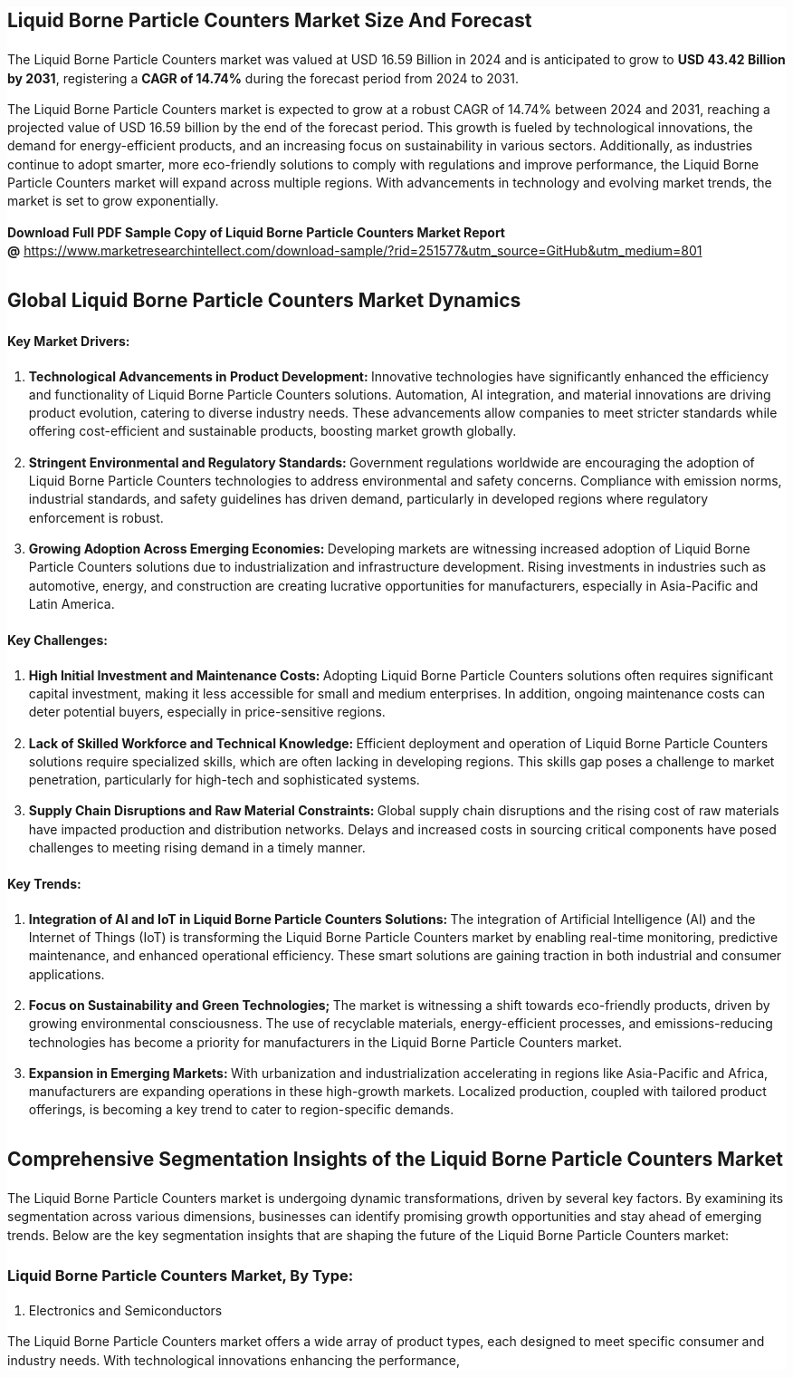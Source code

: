 <h2>Liquid Borne Particle Counters Market Size And Forecast</h2><p>The Liquid Borne Particle Counters market was valued at USD 16.59 Billion in 2024 and is anticipated to grow to <strong>USD 43.42 Billion by 2031</strong>, registering a <strong>CAGR of 14.74%</strong> during the forecast period from 2024 to 2031.</p><p>The Liquid Borne Particle Counters market is expected to grow at a robust CAGR of 14.74% between 2024 and 2031, reaching a projected value of USD 16.59 billion by the end of the forecast period. This growth is fueled by technological innovations, the demand for energy-efficient products, and an increasing focus on sustainability in various sectors. Additionally, as industries continue to adopt smarter, more eco-friendly solutions to comply with regulations and improve performance, the Liquid Borne Particle Counters market will expand across multiple regions. With advancements in technology and evolving market trends, the market is set to grow exponentially.</p><p><strong>Download Full PDF Sample Copy of Liquid Borne Particle Counters Market Report @</strong>&nbsp;<a href="https://www.marketresearchintellect.com/download-sample/?rid=251577&amp;utm_source=GitHub&amp;utm_medium=801">https://www.marketresearchintellect.com/download-sample/?rid=251577&amp;utm_source=GitHub&amp;utm_medium=801</a></p><h2>Global Liquid Borne Particle Counters Market Dynamics</h2><h4><strong>Key Market Drivers:</strong></h4><ol><li><p><strong>Technological Advancements in Product Development:&nbsp;</strong>Innovative technologies have significantly enhanced the efficiency and functionality of Liquid Borne Particle Counters solutions. Automation, AI integration, and material innovations are driving product evolution, catering to diverse industry needs. These advancements allow companies to meet stricter standards while offering cost-efficient and sustainable products, boosting market growth globally.</p></li><li><p><strong>Stringent Environmental and Regulatory Standards:&nbsp;</strong>Government regulations worldwide are encouraging the adoption of Liquid Borne Particle Counters technologies to address environmental and safety concerns. Compliance with emission norms, industrial standards, and safety guidelines has driven demand, particularly in developed regions where regulatory enforcement is robust.</p></li><li><p><strong>Growing Adoption Across Emerging Economies:&nbsp;</strong>Developing markets are witnessing increased adoption of Liquid Borne Particle Counters solutions due to industrialization and infrastructure development. Rising investments in industries such as automotive, energy, and construction are creating lucrative opportunities for manufacturers, especially in Asia-Pacific and Latin America.</p></li></ol><h4><strong>Key Challenges:</strong></h4><ol><li><p><strong>High Initial Investment and Maintenance Costs:&nbsp;</strong>Adopting Liquid Borne Particle Counters solutions often requires significant capital investment, making it less accessible for small and medium enterprises. In addition, ongoing maintenance costs can deter potential buyers, especially in price-sensitive regions.</p></li><li><p><strong>Lack of Skilled Workforce and Technical Knowledge:&nbsp;</strong>Efficient deployment and operation of Liquid Borne Particle Counters solutions require specialized skills, which are often lacking in developing regions. This skills gap poses a challenge to market penetration, particularly for high-tech and sophisticated systems.</p></li><li><p><strong>Supply Chain Disruptions and Raw Material Constraints:&nbsp;</strong>Global supply chain disruptions and the rising cost of raw materials have impacted production and distribution networks. Delays and increased costs in sourcing critical components have posed challenges to meeting rising demand in a timely manner.</p></li></ol><h4><strong>Key Trends:</strong></h4><ol><li><p><strong>Integration of AI and IoT in Liquid Borne Particle Counters Solutions:&nbsp;</strong>The integration of Artificial Intelligence (AI) and the Internet of Things (IoT) is transforming the Liquid Borne Particle Counters market by enabling real-time monitoring, predictive maintenance, and enhanced operational efficiency. These smart solutions are gaining traction in both industrial and consumer applications.</p></li><li><p><strong>Focus on Sustainability and Green Technologies;&nbsp;</strong>The market is witnessing a shift towards eco-friendly products, driven by growing environmental consciousness. The use of recyclable materials, energy-efficient processes, and emissions-reducing technologies has become a priority for manufacturers in the Liquid Borne Particle Counters market.</p></li><li><p><strong>Expansion in Emerging Markets:&nbsp;</strong>With urbanization and industrialization accelerating in regions like Asia-Pacific and Africa, manufacturers are expanding operations in these high-growth markets. Localized production, coupled with tailored product offerings, is becoming a key trend to cater to region-specific demands.</p></li></ol><div class="article-main__content" data-test-id="publishing-text-block"><h2>Comprehensive Segmentation Insights of the Liquid Borne Particle Counters Market</h2><p>The Liquid Borne Particle Counters market is undergoing dynamic transformations, driven by several key factors. By examining its segmentation across various dimensions, businesses can identify promising growth opportunities and stay ahead of emerging trends. Below are the key segmentation insights that are shaping the future of the Liquid Borne Particle Counters market:</p><h3><strong>Liquid Borne Particle Counters Market, By Type:<br /></strong></h3><ol><li>Electronics and Semiconductors</li></ol><p>The Liquid Borne Particle Counters market offers a wide array of product types, each designed to meet specific consumer and industry needs. With technological innovations enhancing the performance,